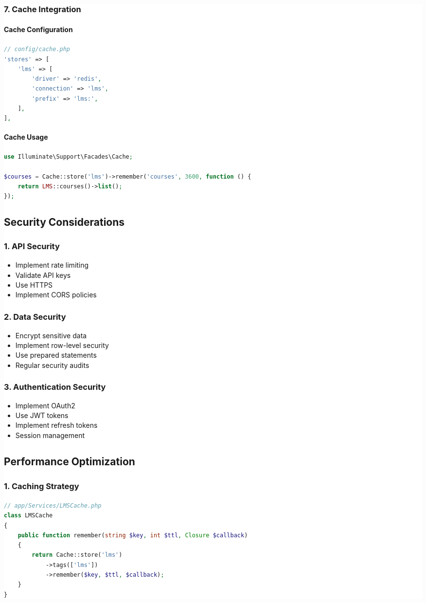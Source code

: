 ### 7. Cache Integration

#### Cache Configuration
```php
// config/cache.php
'stores' => [
    'lms' => [
        'driver' => 'redis',
        'connection' => 'lms',
        'prefix' => 'lms:',
    ],
],
```

#### Cache Usage
```php
use Illuminate\Support\Facades\Cache;

$courses = Cache::store('lms')->remember('courses', 3600, function () {
    return LMS::courses()->list();
});
```

## Security Considerations

### 1. API Security
- Implement rate limiting
- Validate API keys
- Use HTTPS
- Implement CORS policies

### 2. Data Security
- Encrypt sensitive data
- Implement row-level security
- Use prepared statements
- Regular security audits

### 3. Authentication Security
- Implement OAuth2
- Use JWT tokens
- Implement refresh tokens
- Session management

## Performance Optimization

### 1. Caching Strategy
```php
// app/Services/LMSCache.php
class LMSCache
{
    public function remember(string $key, int $ttl, Closure $callback)
    {
        return Cache::store('lms')
            ->tags(['lms'])
            ->remember($key, $ttl, $callback);
    }
}
```
